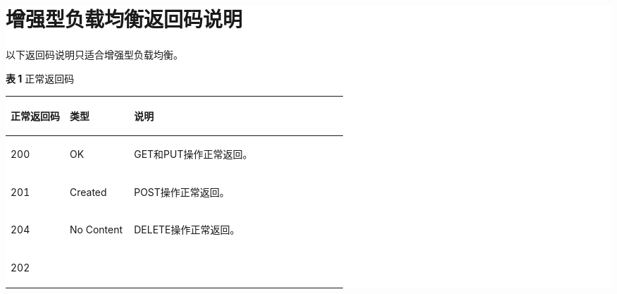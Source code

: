 # 增强型负载均衡返回码说明<a name="zh-cn_topic_0109639203"></a>

以下返回码说明只适合增强型负载均衡。

**表 1**  正常返回码

<a name="table20136954112833"></a>
<table><thead align="left"><tr id="zh-cn_topic_0049143237_row4157441713723"><th class="cellrowborder" valign="top" width="17.54%" id="mcps1.2.4.1.1"><p id="zh-cn_topic_0049143237_p3499108813727"><a name="zh-cn_topic_0049143237_p3499108813727"></a><a name="zh-cn_topic_0049143237_p3499108813727"></a>正常返回码</p>
</th>
<th class="cellrowborder" valign="top" width="19.05%" id="mcps1.2.4.1.2"><p id="zh-cn_topic_0049143237_p1570585013727"><a name="zh-cn_topic_0049143237_p1570585013727"></a><a name="zh-cn_topic_0049143237_p1570585013727"></a>类型</p>
</th>
<th class="cellrowborder" valign="top" width="63.41%" id="mcps1.2.4.1.3"><p id="zh-cn_topic_0049143237_p6421432013727"><a name="zh-cn_topic_0049143237_p6421432013727"></a><a name="zh-cn_topic_0049143237_p6421432013727"></a>说明</p>
</th>
</tr>
</thead>
<tbody><tr id="zh-cn_topic_0049143237_row3096771213723"><td class="cellrowborder" valign="top" width="17.54%" headers="mcps1.2.4.1.1 "><p id="zh-cn_topic_0049143237_p71149113727"><a name="zh-cn_topic_0049143237_p71149113727"></a><a name="zh-cn_topic_0049143237_p71149113727"></a>200</p>
</td>
<td class="cellrowborder" valign="top" width="19.05%" headers="mcps1.2.4.1.2 "><p id="zh-cn_topic_0049143237_p5763083113727"><a name="zh-cn_topic_0049143237_p5763083113727"></a><a name="zh-cn_topic_0049143237_p5763083113727"></a>OK</p>
</td>
<td class="cellrowborder" valign="top" width="63.41%" headers="mcps1.2.4.1.3 "><p id="zh-cn_topic_0049143237_p3758576813727"><a name="zh-cn_topic_0049143237_p3758576813727"></a><a name="zh-cn_topic_0049143237_p3758576813727"></a>GET和PUT操作正常返回。</p>
</td>
</tr>
<tr id="zh-cn_topic_0049143237_row2507375513723"><td class="cellrowborder" valign="top" width="17.54%" headers="mcps1.2.4.1.1 "><p id="zh-cn_topic_0049143237_p1960877113727"><a name="zh-cn_topic_0049143237_p1960877113727"></a><a name="zh-cn_topic_0049143237_p1960877113727"></a>201</p>
</td>
<td class="cellrowborder" valign="top" width="19.05%" headers="mcps1.2.4.1.2 "><p id="zh-cn_topic_0049143237_p4480661813727"><a name="zh-cn_topic_0049143237_p4480661813727"></a><a name="zh-cn_topic_0049143237_p4480661813727"></a>Created</p>
</td>
<td class="cellrowborder" valign="top" width="63.41%" headers="mcps1.2.4.1.3 "><p id="zh-cn_topic_0049143237_p545743313727"><a name="zh-cn_topic_0049143237_p545743313727"></a><a name="zh-cn_topic_0049143237_p545743313727"></a>POST操作正常返回。</p>
</td>
</tr>
<tr id="zh-cn_topic_0049143237_row3260988913723"><td class="cellrowborder" valign="top" width="17.54%" headers="mcps1.2.4.1.1 "><p id="zh-cn_topic_0049143237_p1904626313727"><a name="zh-cn_topic_0049143237_p1904626313727"></a><a name="zh-cn_topic_0049143237_p1904626313727"></a>204</p>
</td>
<td class="cellrowborder" valign="top" width="19.05%" headers="mcps1.2.4.1.2 "><p id="zh-cn_topic_0049143237_p6635232313727"><a name="zh-cn_topic_0049143237_p6635232313727"></a><a name="zh-cn_topic_0049143237_p6635232313727"></a>No Content</p>
</td>
<td class="cellrowborder" valign="top" width="63.41%" headers="mcps1.2.4.1.3 "><p id="zh-cn_topic_0049143237_p582904313727"><a name="zh-cn_topic_0049143237_p582904313727"></a><a name="zh-cn_topic_0049143237_p582904313727"></a>DELETE操作正常返回。</p>
</td>
</tr>
<tr id="row161517337231"><td class="cellrowborder" valign="top" width="17.54%" headers="mcps1.2.4.1.1 "><p id="p1661717336236"><a name="p1661717336236"></a><a name="p1661717336236"></a>202</p>